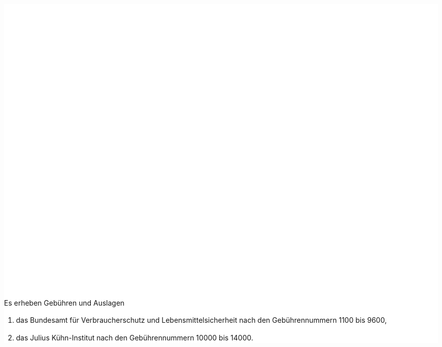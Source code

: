 
 

 

 

 

 

 

 

 

 

 

 

 

 

 

 

 

 

Es erheben Gebühren und Auslagen

1. das Bundesamt für Verbraucherschutz und Lebensmittelsicherheit nach den Gebührennummern 1100 bis 9600,

2. das Julius Kühn-Institut nach den Gebührennummern 10000 bis 14000.
